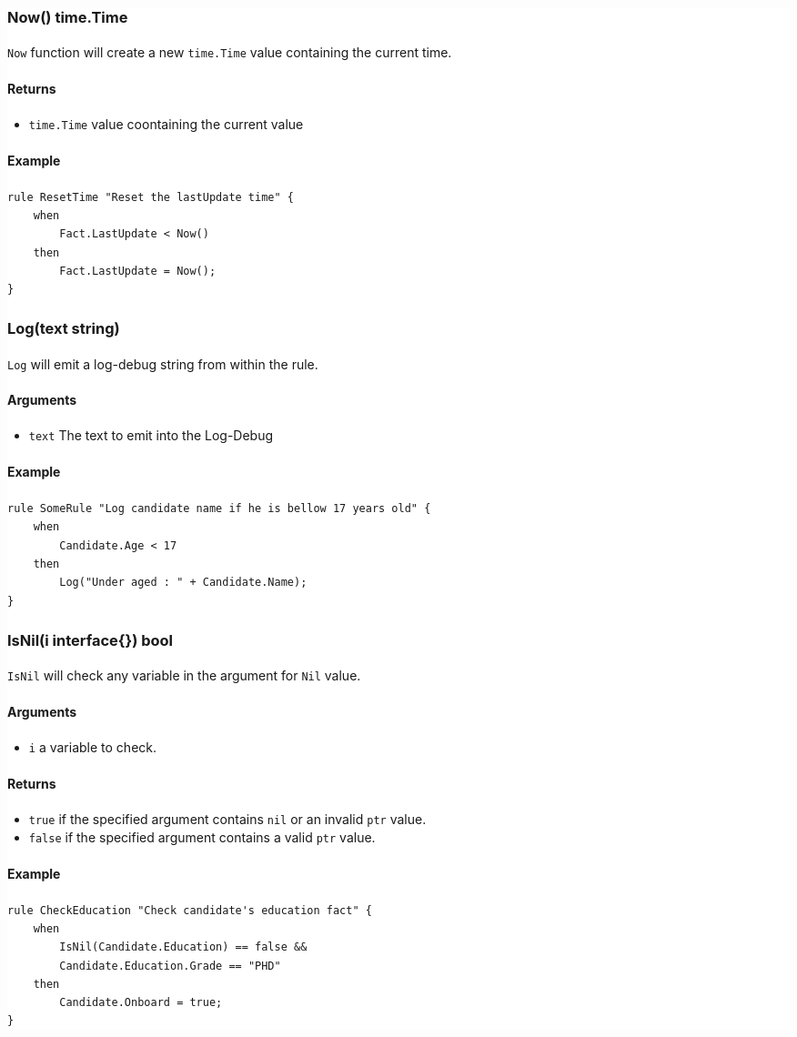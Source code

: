 ### Now() time.Time

`Now` function will create a new `time.Time` value containing the current time.

#### Returns

* `time.Time` value coontaining the current value

#### Example

```text
rule ResetTime "Reset the lastUpdate time" {
    when
        Fact.LastUpdate < Now()
    then
        Fact.LastUpdate = Now();
}
```

### Log(text string)

`Log` will emit a log-debug string from within the rule.

#### Arguments

* `text` The text to emit into the Log-Debug

#### Example

```text
rule SomeRule "Log candidate name if he is bellow 17 years old" {
    when
        Candidate.Age < 17
    then
        Log("Under aged : " + Candidate.Name);
}
```

### IsNil(i interface{}) bool

`IsNil` will check any variable in the argument for `Nil` value.

#### Arguments

* `i` a variable to check.

#### Returns

* `true` if the specified argument contains `nil` or an invalid `ptr` value.
* `false` if the specified argument contains a valid `ptr` value.

#### Example

```text
rule CheckEducation "Check candidate's education fact" {
    when
        IsNil(Candidate.Education) == false &&
        Candidate.Education.Grade == "PHD"
    then
        Candidate.Onboard = true;
}
```
